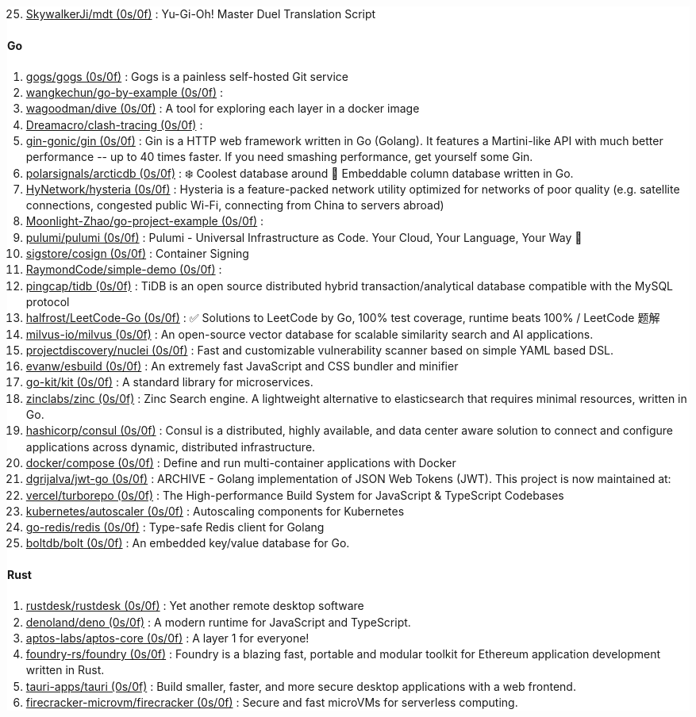 25. [SkywalkerJi/mdt (0s/0f)](https://github.com/SkywalkerJi/mdt) : Yu-Gi-Oh! Master Duel Translation Script

#### Go
1. [gogs/gogs (0s/0f)](https://github.com/gogs/gogs) : Gogs is a painless self-hosted Git service
2. [wangkechun/go-by-example (0s/0f)](https://github.com/wangkechun/go-by-example) : 
3. [wagoodman/dive (0s/0f)](https://github.com/wagoodman/dive) : A tool for exploring each layer in a docker image
4. [Dreamacro/clash-tracing (0s/0f)](https://github.com/Dreamacro/clash-tracing) : 
5. [gin-gonic/gin (0s/0f)](https://github.com/gin-gonic/gin) : Gin is a HTTP web framework written in Go (Golang). It features a Martini-like API with much better performance -- up to 40 times faster. If you need smashing performance, get yourself some Gin.
6. [polarsignals/arcticdb (0s/0f)](https://github.com/polarsignals/arcticdb) : ❄️ Coolest database around 🧊 Embeddable column database written in Go.
7. [HyNetwork/hysteria (0s/0f)](https://github.com/HyNetwork/hysteria) : Hysteria is a feature-packed network utility optimized for networks of poor quality (e.g. satellite connections, congested public Wi-Fi, connecting from China to servers abroad)
8. [Moonlight-Zhao/go-project-example (0s/0f)](https://github.com/Moonlight-Zhao/go-project-example) : 
9. [pulumi/pulumi (0s/0f)](https://github.com/pulumi/pulumi) : Pulumi - Universal Infrastructure as Code. Your Cloud, Your Language, Your Way 🚀
10. [sigstore/cosign (0s/0f)](https://github.com/sigstore/cosign) : Container Signing
11. [RaymondCode/simple-demo (0s/0f)](https://github.com/RaymondCode/simple-demo) : 
12. [pingcap/tidb (0s/0f)](https://github.com/pingcap/tidb) : TiDB is an open source distributed hybrid transaction/analytical database compatible with the MySQL protocol
13. [halfrost/LeetCode-Go (0s/0f)](https://github.com/halfrost/LeetCode-Go) : ✅ Solutions to LeetCode by Go, 100% test coverage, runtime beats 100% / LeetCode 题解
14. [milvus-io/milvus (0s/0f)](https://github.com/milvus-io/milvus) : An open-source vector database for scalable similarity search and AI applications.
15. [projectdiscovery/nuclei (0s/0f)](https://github.com/projectdiscovery/nuclei) : Fast and customizable vulnerability scanner based on simple YAML based DSL.
16. [evanw/esbuild (0s/0f)](https://github.com/evanw/esbuild) : An extremely fast JavaScript and CSS bundler and minifier
17. [go-kit/kit (0s/0f)](https://github.com/go-kit/kit) : A standard library for microservices.
18. [zinclabs/zinc (0s/0f)](https://github.com/zinclabs/zinc) : Zinc Search engine. A lightweight alternative to elasticsearch that requires minimal resources, written in Go.
19. [hashicorp/consul (0s/0f)](https://github.com/hashicorp/consul) : Consul is a distributed, highly available, and data center aware solution to connect and configure applications across dynamic, distributed infrastructure.
20. [docker/compose (0s/0f)](https://github.com/docker/compose) : Define and run multi-container applications with Docker
21. [dgrijalva/jwt-go (0s/0f)](https://github.com/dgrijalva/jwt-go) : ARCHIVE - Golang implementation of JSON Web Tokens (JWT). This project is now maintained at:
22. [vercel/turborepo (0s/0f)](https://github.com/vercel/turborepo) : The High-performance Build System for JavaScript & TypeScript Codebases
23. [kubernetes/autoscaler (0s/0f)](https://github.com/kubernetes/autoscaler) : Autoscaling components for Kubernetes
24. [go-redis/redis (0s/0f)](https://github.com/go-redis/redis) : Type-safe Redis client for Golang
25. [boltdb/bolt (0s/0f)](https://github.com/boltdb/bolt) : An embedded key/value database for Go.

#### Rust
1. [rustdesk/rustdesk (0s/0f)](https://github.com/rustdesk/rustdesk) : Yet another remote desktop software
2. [denoland/deno (0s/0f)](https://github.com/denoland/deno) : A modern runtime for JavaScript and TypeScript.
3. [aptos-labs/aptos-core (0s/0f)](https://github.com/aptos-labs/aptos-core) : A layer 1 for everyone!
4. [foundry-rs/foundry (0s/0f)](https://github.com/foundry-rs/foundry) : Foundry is a blazing fast, portable and modular toolkit for Ethereum application development written in Rust.
5. [tauri-apps/tauri (0s/0f)](https://github.com/tauri-apps/tauri) : Build smaller, faster, and more secure desktop applications with a web frontend.
6. [firecracker-microvm/firecracker (0s/0f)](https://github.com/firecracker-microvm/firecracker) : Secure and fast microVMs for serverless computing.